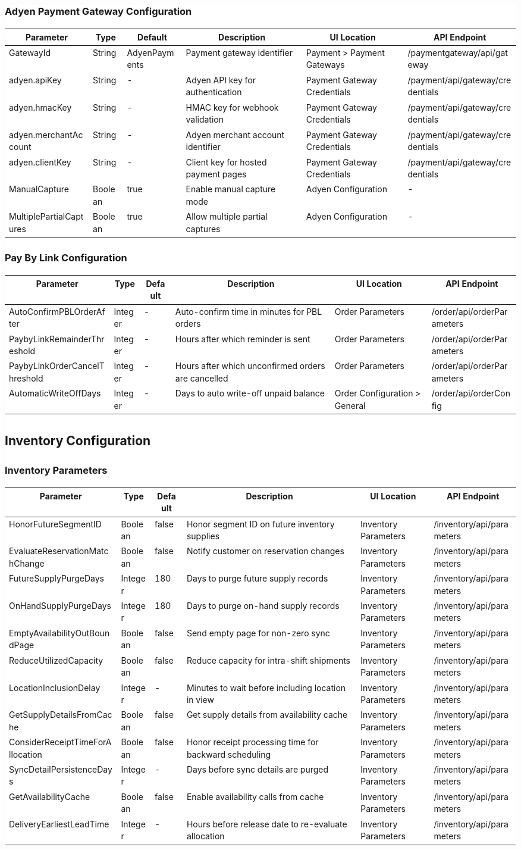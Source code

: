 ### Adyen Payment Gateway Configuration
| Parameter | Type | Default | Description | UI Location | API Endpoint |
|-----------|------|---------|-------------|-------------|--------------|
| GatewayId | String | AdyenPayments | Payment gateway identifier | Payment > Payment Gateways | /paymentgateway/api/gateway |
| adyen.apiKey | String | - | Adyen API key for authentication | Payment Gateway Credentials | /payment/api/gateway/credentials |
| adyen.hmacKey | String | - | HMAC key for webhook validation | Payment Gateway Credentials | /payment/api/gateway/credentials |
| adyen.merchantAccount | String | - | Adyen merchant account identifier | Payment Gateway Credentials | /payment/api/gateway/credentials |
| adyen.clientKey | String | - | Client key for hosted payment pages | Payment Gateway Credentials | /payment/api/gateway/credentials |
| ManualCapture | Boolean | true | Enable manual capture mode | Adyen Configuration | - |
| MultiplePartialCaptures | Boolean | true | Allow multiple partial captures | Adyen Configuration | - |

### Pay By Link Configuration
| Parameter | Type | Default | Description | UI Location | API Endpoint |
|-----------|------|---------|-------------|-------------|--------------|
| AutoConfirmPBLOrderAfter | Integer | - | Auto-confirm time in minutes for PBL orders | Order Parameters | /order/api/orderParameters |
| PaybyLinkRemainderThreshold | Integer | - | Hours after which reminder is sent | Order Parameters | /order/api/orderParameters |
| PaybyLinkOrderCancelThreshold | Integer | - | Hours after which unconfirmed orders are cancelled | Order Parameters | /order/api/orderParameters |
| AutomaticWriteOffDays | Integer | - | Days to auto write-off unpaid balance | Order Configuration > General | /order/api/orderConfig |

## Inventory Configuration

### Inventory Parameters
| Parameter | Type | Default | Description | UI Location | API Endpoint |
|-----------|------|---------|-------------|-------------|--------------|
| HonorFutureSegmentID | Boolean | false | Honor segment ID on future inventory supplies | Inventory Parameters | /inventory/api/parameters |
| EvaluateReservationMatchChange | Boolean | false | Notify customer on reservation changes | Inventory Parameters | /inventory/api/parameters |
| FutureSupplyPurgeDays | Integer | 180 | Days to purge future supply records | Inventory Parameters | /inventory/api/parameters |
| OnHandSupplyPurgeDays | Integer | 180 | Days to purge on-hand supply records | Inventory Parameters | /inventory/api/parameters |
| EmptyAvailabilityOutBoundPage | Boolean | false | Send empty page for non-zero sync | Inventory Parameters | /inventory/api/parameters |
| ReduceUtilizedCapacity | Boolean | false | Reduce capacity for intra-shift shipments | Inventory Parameters | /inventory/api/parameters |
| LocationInclusionDelay | Integer | - | Minutes to wait before including location in view | Inventory Parameters | /inventory/api/parameters |
| GetSupplyDetailsFromCache | Boolean | false | Get supply details from availability cache | Inventory Parameters | /inventory/api/parameters |
| ConsiderReceiptTimeForAllocation | Boolean | false | Honor receipt processing time for backward scheduling | Inventory Parameters | /inventory/api/parameters |
| SyncDetailPersistenceDays | Integer | - | Days before sync details are purged | Inventory Parameters | /inventory/api/parameters |
| GetAvailabilityCache | Boolean | false | Enable availability calls from cache | Inventory Parameters | /inventory/api/parameters |
| DeliveryEarliestLeadTime | Integer | - | Hours before release date to re-evaluate allocation | Inventory Parameters | /inventory/api/parameters |
